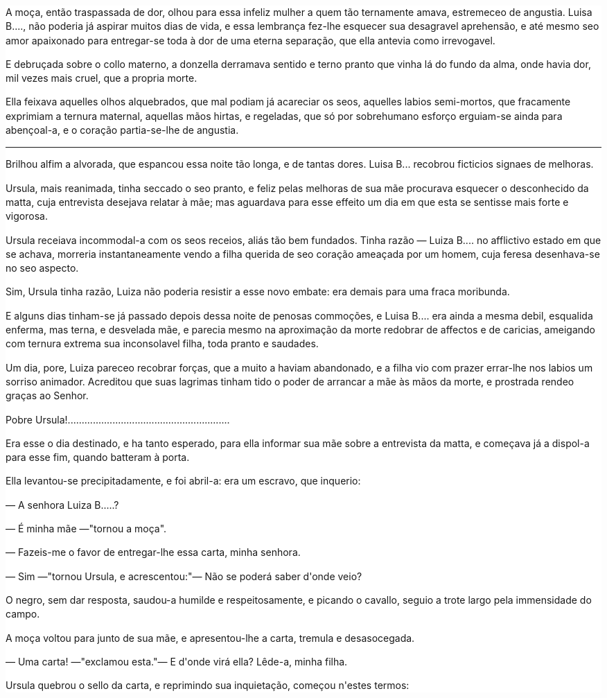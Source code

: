 A moça, então traspassada de dor, olhou para essa infeliz mulher a quem tão ternamente amava, estremeceo de angustia. Luisa B...., não poderia já aspirar muitos dias de vida, e essa lembrança fez-lhe esquecer sua desagravel aprehensão, e até mesmo seo amor apaixonado para entregar-se toda à dor de uma eterna separação, que ella antevia como irrevogavel.

E debruçada sobre o collo materno, a donzella derramava sentido e terno pranto que vinha lá do fundo da alma, onde havia dor, mil vezes mais cruel, que a propria morte.

Ella feixava aquelles olhos alquebrados, que mal podiam já acareciar os seos, aquelles labios semi-mortos, que fracamente exprimiam a ternura maternal, aquellas mãos hirtas, e regeladas, que só por sobrehumano esforço erguiam-se ainda para abençoal-a, e o coração partia-se-lhe de angustia.

***

Brilhou alfim a alvorada, que espancou essa noite tão longa, e de tantas dores. Luisa B... recobrou ficticios signaes de melhoras.

Ursula, mais reanimada, tinha seccado o seo pranto, e feliz pelas melhoras de sua mãe procurava esquecer o desconhecido da matta, cuja entrevista desejava relatar à mãe; mas aguardava para esse effeito um dia em que esta se sentisse mais forte e vigorosa.

Ursula receiava incommodal-a com os seos receios, aliás tão bem fundados. Tinha razão — Luiza B.... no afflictivo estado em que se achava, morreria instantaneamente vendo a filha querida de seo coração ameaçada por um homem, cuja feresa desenhava-se no seo aspecto.

Sim, Ursula tinha razão, Luiza não poderia resistir a esse novo embate: era demais para uma fraca moribunda.

E alguns dias tinham-se já passado depois dessa noite de penosas commoções, e Luisa B.... era ainda a mesma debil, esqualida enferma, mas terna, e desvelada mãe, e parecia mesmo na aproximação da morte redobrar de affectos e de caricias, ameigando com ternura extrema sua inconsolavel filha, toda pranto e saudades.

Um dia, pore, Luiza pareceo recobrar forças, que a muito a haviam abandonado, e a filha vio com prazer errar-lhe nos labios um sorriso animador. Acreditou que suas lagrimas tinham tido o poder de arrancar a mãe às mãos da morte, e prostrada rendeo graças ao Senhor.

Pobre Ursula!..........................................................

Era esse o dia destinado, e ha tanto esperado, para ella informar sua mãe sobre a entrevista da matta, e começava já a dispol-a para esse fim, quando batteram à porta.

Ella levantou-se precipitadamente, e foi abril-a: era um escravo, que inquerio:

— A senhora Luiza B.....?

— É minha mãe —"tornou a moça".

— Fazeis-me o favor de entregar-lhe essa carta, minha senhora.

— Sim —"tornou Ursula, e acrescentou:"— Não se poderá saber d'onde veio?

O negro, sem dar resposta, saudou-a humilde e respeitosamente, e picando o cavallo, seguio a trote largo pela immensidade do campo.

A moça voltou para junto de sua mãe, e apresentou-lhe a carta, tremula e desasocegada.

— Uma carta! —"exclamou esta."— E d'onde virá ella? Lêde-a, minha filha.

Ursula quebrou o sello da carta, e reprimindo sua inquietação, começou n'estes termos:
